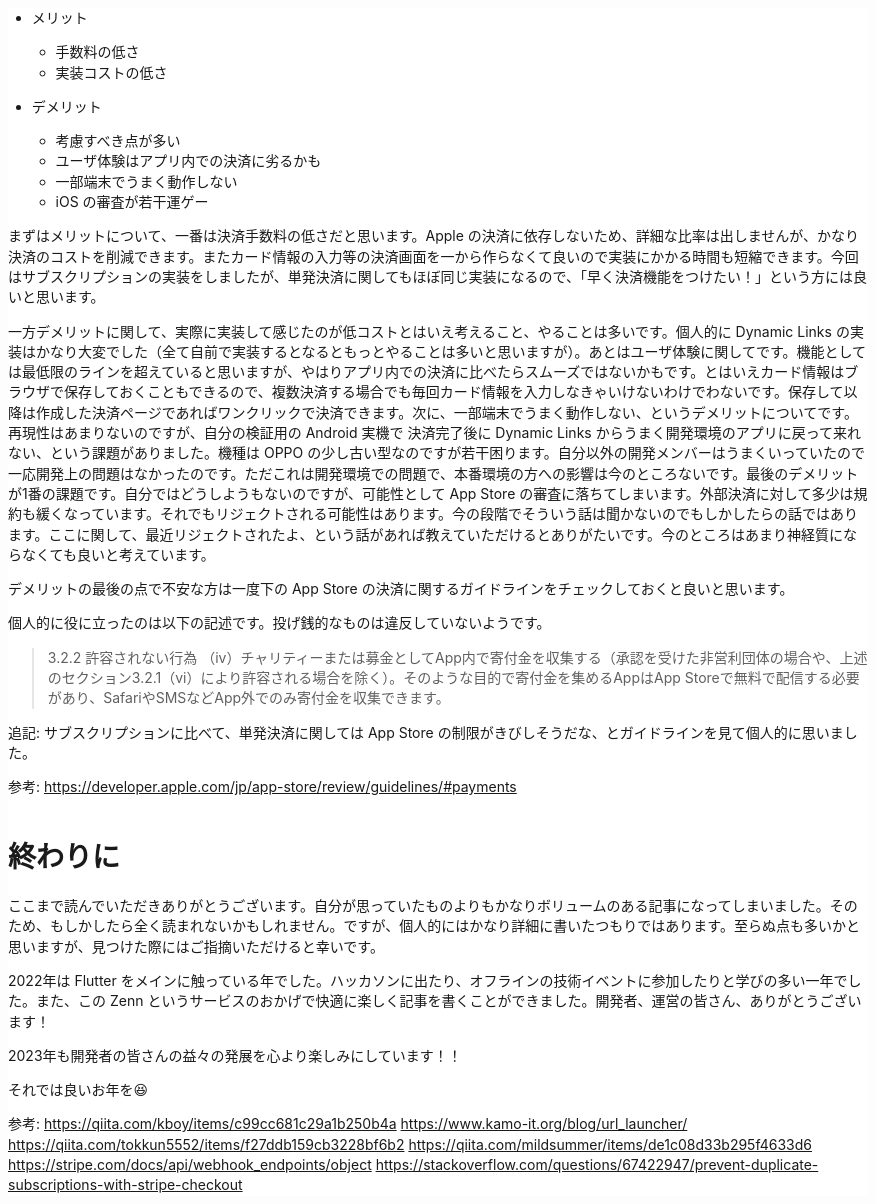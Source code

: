 - メリット
    - 手数料の低さ
    - 実装コストの低さ

- デメリット
    - 考慮すべき点が多い
    - ユーザ体験はアプリ内での決済に劣るかも
    - 一部端末でうまく動作しない
    - iOS の審査が若干運ゲー

まずはメリットについて、一番は決済手数料の低さだと思います。Apple の決済に依存しないため、詳細な比率は出しませんが、かなり決済のコストを削減できます。またカード情報の入力等の決済画面を一から作らなくて良いので実装にかかる時間も短縮できます。今回はサブスクリプションの実装をしましたが、単発決済に関してもほぼ同じ実装になるので、「早く決済機能をつけたい！」という方には良いと思います。

一方デメリットに関して、実際に実装して感じたのが低コストとはいえ考えること、やることは多いです。個人的に Dynamic Links の実装はかなり大変でした（全て自前で実装するとなるともっとやることは多いと思いますが）。あとはユーザ体験に関してです。機能としては最低限のラインを超えていると思いますが、やはりアプリ内での決済に比べたらスムーズではないかもです。とはいえカード情報はブラウザで保存しておくこともできるので、複数決済する場合でも毎回カード情報を入力しなきゃいけないわけでわないです。保存して以降は作成した決済ページであればワンクリックで決済できます。次に、一部端末でうまく動作しない、というデメリットについてです。再現性はあまりないのですが、自分の検証用の Android 実機で 決済完了後に Dynamic Links からうまく開発環境のアプリに戻って来れない、という課題がありました。機種は OPPO の少し古い型なのですが若干困ります。自分以外の開発メンバーはうまくいっていたので一応開発上の問題はなかったのです。ただこれは開発環境での問題で、本番環境の方への影響は今のところないです。最後のデメリットが1番の課題です。自分ではどうしようもないのですが、可能性として App Store の審査に落ちてしまいます。外部決済に対して多少は規約も緩くなっています。それでもリジェクトされる可能性はあります。今の段階でそういう話は聞かないのでもしかしたらの話ではあります。ここに関して、最近リジェクトされたよ、という話があれば教えていただけるとありがたいです。今のところはあまり神経質にならなくても良いと考えています。

デメリットの最後の点で不安な方は一度下の App Store の決済に関するガイドラインをチェックしておくと良いと思います。

個人的に役に立ったのは以下の記述です。投げ銭的なものは違反していないようです。

> 3.2.2 許容されない行為
> （iv）チャリティーまたは募金としてApp内で寄付金を収集する（承認を受けた非営利団体の場合や、上述のセクション3.2.1（vi）により許容される場合を除く）。そのような目的で寄付金を集めるAppはApp Storeで無料で配信する必要があり、SafariやSMSなどApp外でのみ寄付金を収集できます。

追記:
サブスクリプションに比べて、単発決済に関しては App Store の制限がきびしそうだな、とガイドラインを見て個人的に思いました。

参考:
https://developer.apple.com/jp/app-store/review/guidelines/#payments


# 終わりに
ここまで読んでいただきありがとうございます。自分が思っていたものよりもかなりボリュームのある記事になってしまいました。そのため、もしかしたら全く読まれないかもしれません。ですが、個人的にはかなり詳細に書いたつもりではあります。至らぬ点も多いかと思いますが、見つけた際にはご指摘いただけると幸いです。

2022年は Flutter をメインに触っている年でした。ハッカソンに出たり、オフラインの技術イベントに参加したりと学びの多い一年でした。また、この Zenn というサービスのおかげで快適に楽しく記事を書くことができました。開発者、運営の皆さん、ありがとうございます！

2023年も開発者の皆さんの益々の発展を心より楽しみにしています！！

それでは良いお年を😆

参考:
https://qiita.com/kboy/items/c99cc681c29a1b250b4a
https://www.kamo-it.org/blog/url_launcher/
https://qiita.com/tokkun5552/items/f27ddb159cb3228bf6b2
https://qiita.com/mildsummer/items/de1c08d33b295f4633d6
https://stripe.com/docs/api/webhook_endpoints/object
https://stackoverflow.com/questions/67422947/prevent-duplicate-subscriptions-with-stripe-checkout

